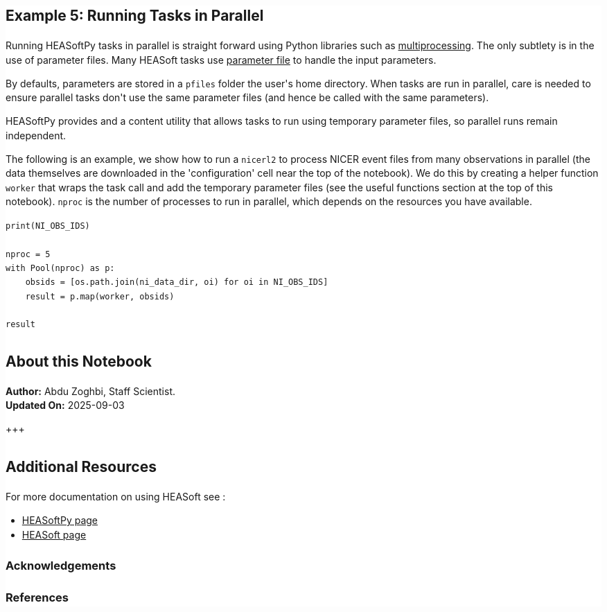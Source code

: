 ## Example 5: Running Tasks in Parallel

Running HEASoftPy tasks in parallel is straight forward using Python libraries such as [multiprocessing](https://docs.python.org/3/library/multiprocessing.html). The only subtlety is in the use of parameter files. Many HEASoft tasks use [parameter file](https://heasarc.gsfc.nasa.gov/ftools/others/pfiles.html) to handle the input parameters.

By defaults, parameters are stored in a `pfiles` folder the user's home directory. When tasks are run in parallel, care is needed to ensure parallel tasks don't use the same parameter files (and hence be called with the same parameters).

HEASoftPy provides and a content utility that allows tasks to run using temporary parameter files, so parallel runs remain independent.

The following is an example, we show how to run a `nicerl2` to process NICER event files from many observations in parallel (the data themselves are downloaded in the 'configuration' cell near the top of the notebook).
We do this by creating a helper function `worker` that wraps the task call and add the temporary parameter files (see the useful functions section at the top of this notebook). `nproc` is the number of processes to run in parallel, which depends on the resources you have available.

```{code-cell} python
print(NI_OBS_IDS)

nproc = 5
with Pool(nproc) as p:
    obsids = [os.path.join(ni_data_dir, oi) for oi in NI_OBS_IDS]
    result = p.map(worker, obsids)

result
```

## About this Notebook

**Author:** Abdu Zoghbi, Staff Scientist.\
**Updated On:** 2025-09-03

+++

## Additional Resources

For more documentation on using HEASoft see :

- [HEASoftPy page](https://heasarc.gsfc.nasa.gov/docs/software/lheasoft/heasoftpy/)
- [HEASoft page](https://heasarc.gsfc.nasa.gov/docs/software/lheasoft/)

### Acknowledgements

### References
